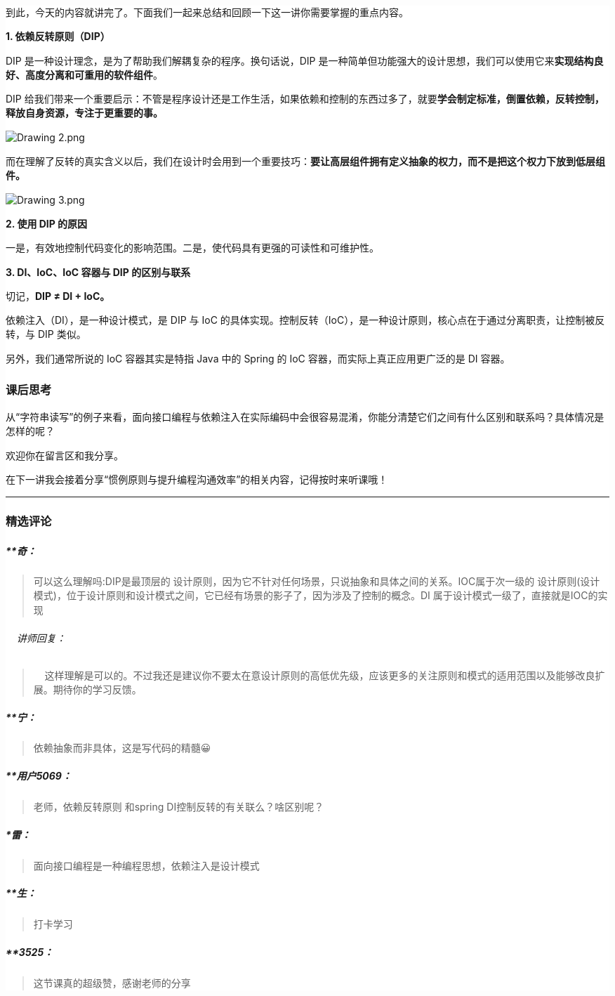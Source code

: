 
<p data-nodeid="121828">到此，今天的内容就讲完了。下面我们一起来总结和回顾一下这一讲你需要掌握的重点内容。</p>
<p data-nodeid="121829"><strong data-nodeid="122040">1. 依赖反转原则（DIP）</strong></p>
<p data-nodeid="121830">DIP 是一种设计理念，是为了帮助我们解耦复杂的程序。换句话说，DIP 是一种简单但功能强大的设计思想，我们可以使用它来<strong data-nodeid="122046">实现结构良好、高度分离和可重用的软件组件</strong>。</p>
<p data-nodeid="121831">DIP 给我们带来一个重要启示：不管是程序设计还是工作生活，如果依赖和控制的东西过多了，就要<strong data-nodeid="122051">学会制定标准，倒置依赖，反转控制，释放自身资源，专注于更重要的事。</strong></p>
<p data-nodeid="138557" class=""><img src="https://s0.lgstatic.com/i/image6/M01/39/E0/Cgp9HWB9L5yALzCbAAYTDB-vdCE585.png" alt="Drawing 2.png" data-nodeid="138560"></p>

<p data-nodeid="121833">而在理解了反转的真实含义以后，我们在设计时会用到一个重要技巧：<strong data-nodeid="122059">要让高层组件拥有定义抽象的权力，而不是把这个权力下放到低层组件。</strong></p>
<p data-nodeid="139233" class="te-preview-highlight"><img src="https://s0.lgstatic.com/i/image6/M01/39/E9/CioPOWB9L6SAGFxKAAXbIu3_x40713.png" alt="Drawing 3.png" data-nodeid="139236"></p>

<p data-nodeid="121835"><strong data-nodeid="122066">2. 使用 DIP 的原因</strong></p>
<p data-nodeid="121836">一是，有效地控制代码变化的影响范围。二是，使代码具有更强的可读性和可维护性。</p>
<p data-nodeid="121837"><strong data-nodeid="122071">3. DI、IoC、IoC 容器与 DIP 的区别与联系</strong></p>
<p data-nodeid="121838">切记，<strong data-nodeid="122076">DIP ≠ DI + IoC。</strong></p>
<p data-nodeid="121839">依赖注入（DI），是一种设计模式，是 DIP 与 IoC 的具体实现。控制反转（IoC），是一种设计原则，核心点在于通过分离职责，让控制被反转，与 DIP 类似。</p>
<p data-nodeid="121840">另外，我们通常所说的 IoC 容器其实是特指 Java 中的 Spring 的 IoC 容器，而实际上真正应用更广泛的是 DI 容器。</p>
<h3 data-nodeid="121841">课后思考</h3>
<p data-nodeid="121842">从“字符串读写”的例子来看，面向接口编程与依赖注入在实际编码中会很容易混淆，你能分清楚它们之间有什么区别和联系吗？具体情况是怎样的呢？</p>
<p data-nodeid="121843">欢迎你在留言区和我分享。</p>
<p data-nodeid="121844">在下一讲我会接着分享“惯例原则与提升编程沟通效率”的相关内容，记得按时来听课哦！</p>

---

### 精选评论

##### **奇：
> 可以这么理解吗:DIP是最顶层的 设计原则，因为它不针对任何场景，只说抽象和具体之间的关系。IOC属于次一级的 设计原则(设计模式)，位于设计原则和设计模式之间，它已经有场景的影子了，因为涉及了控制的概念。DI 属于设计模式一级了，直接就是IOC的实现

 ###### &nbsp;&nbsp;&nbsp; 讲师回复：
> &nbsp;&nbsp;&nbsp; 这样理解是可以的。不过我还是建议你不要太在意设计原则的高低优先级，应该更多的关注原则和模式的适用范围以及能够改良扩展。期待你的学习反馈。

##### **宁：
> 依赖抽象而非具体，这是写代码的精髓😀

##### **用户5069：
> 老师，依赖反转原则 和spring DI控制反转的有关联么？啥区别呢？

##### *雷：
> 面向接口编程是一种编程思想，依赖注入是设计模式

##### **生：
> 打卡学习

##### **3525：
> 这节课真的超级赞，感谢老师的分享

